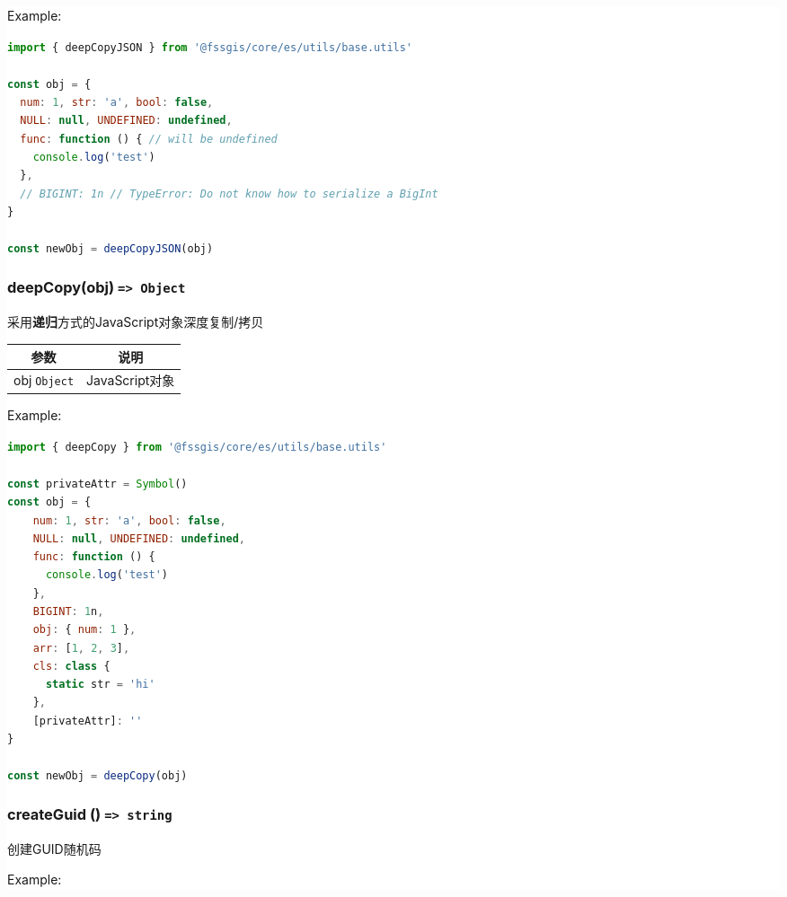 Example:

```javascript
import { deepCopyJSON } from '@fssgis/core/es/utils/base.utils'

const obj = {
  num: 1, str: 'a', bool: false,
  NULL: null, UNDEFINED: undefined,
  func: function () { // will be undefined
    console.log('test')
  },
  // BIGINT: 1n // TypeError: Do not know how to serialize a BigInt
}

const newObj = deepCopyJSON(obj)
```

### deepCopy(obj) `=> Object`

采用**递归**方式的JavaScript对象深度复制/拷贝

| 参数          | 说明           |
| ------------- | -------------- |
| obj  `Object` | JavaScript对象 |

Example:

```javascript
import { deepCopy } from '@fssgis/core/es/utils/base.utils'

const privateAttr = Symbol()
const obj = {
    num: 1, str: 'a', bool: false,
    NULL: null, UNDEFINED: undefined,
    func: function () {
      console.log('test')
    },
    BIGINT: 1n,
    obj: { num: 1 },
    arr: [1, 2, 3],
    cls: class {
      static str = 'hi'
    },
    [privateAttr]: ''
}

const newObj = deepCopy(obj)
```

### createGuid () `=> string`

创建GUID随机码

Example:

